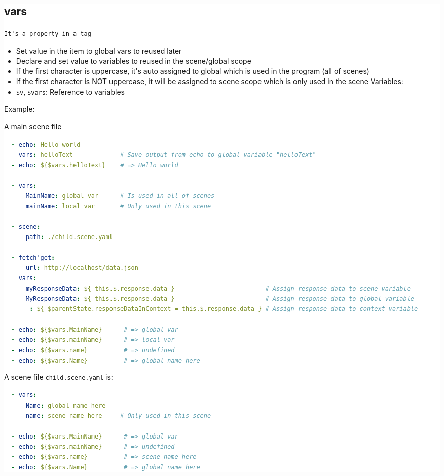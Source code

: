 
## <a id="vars"></a>vars  
`It's a property in a tag`  
- Set value in the item to global vars to reused later
- Declare and set value to variables to reused in the scene/global scope
- If the first character is uppercase, it's auto assigned to global which is used in the program (all of scenes)
- If the first character is NOT uppercase, it will be assigned to scene scope which is only used in the scene
Variables:
- `$v`, `$vars`: Reference to variables  

Example:  

A main scene file
```yaml
  - echo: Hello world
    vars: helloText             # Save output from echo to global variable "helloText"
  - echo: ${$vars.helloText}    # => Hello world

  - vars:
      MainName: global var      # Is used in all of scenes
      mainName: local var       # Only used in this scene

  - scene:
      path: ./child.scene.yaml

  - fetch'get:
      url: http://localhost/data.json
    vars:
      myResponseData: ${ this.$.response.data }                         # Assign response data to scene variable
      MyResponseData: ${ this.$.response.data }                         # Assign response data to global variable
      _: ${ $parentState.responseDataInContext = this.$.response.data } # Assign response data to context variable

  - echo: ${$vars.MainName}      # => global var
  - echo: ${$vars.mainName}      # => local var
  - echo: ${$vars.name}          # => undefined
  - echo: ${$vars.Name}          # => global name here
```
A scene file `child.scene.yaml` is:
```yaml
  - vars:
      Name: global name here
      name: scene name here     # Only used in this scene

  - echo: ${$vars.MainName}      # => global var
  - echo: ${$vars.mainName}      # => undefined
  - echo: ${$vars.name}          # => scene name here
  - echo: ${$vars.Name}          # => global name here
```  
